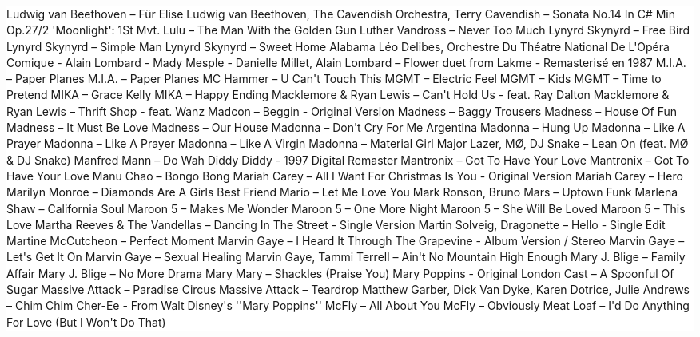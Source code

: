 Ludwig van Beethoven – Für Elise
Ludwig van Beethoven, The Cavendish Orchestra, Terry Cavendish – Sonata No.14 In C# Min Op.27/2 'Moonlight': 1St Mvt.
Lulu – The Man With the Golden Gun
Luther Vandross – Never Too Much
Lynyrd Skynyrd – Free Bird
Lynyrd Skynyrd – Simple Man
Lynyrd Skynyrd – Sweet Home Alabama
Léo Delibes, Orchestre Du Théatre National De L'Opéra Comique - Alain Lombard - Mady Mesple - Danielle Millet, Alain Lombard – Flower duet from Lakme - Remasterisé en 1987
M.I.A. – Paper Planes
M.I.A. – Paper Planes
MC Hammer – U Can't Touch This
MGMT – Electric Feel
MGMT – Kids
MGMT – Time to Pretend
MIKA – Grace Kelly
MIKA – Happy Ending
Macklemore & Ryan Lewis – Can't Hold Us - feat. Ray Dalton
Macklemore & Ryan Lewis – Thrift Shop - feat. Wanz
Madcon – Beggin - Original Version
Madness – Baggy Trousers
Madness – House Of Fun
Madness – It Must Be Love
Madness – Our House
Madonna – Don't Cry For Me Argentina
Madonna – Hung Up
Madonna – Like A Prayer
Madonna – Like A Prayer
Madonna – Like A Virgin
Madonna – Material Girl
Major Lazer, MØ, DJ Snake – Lean On (feat. MØ & DJ Snake)
Manfred Mann – Do Wah Diddy Diddy - 1997 Digital Remaster
Mantronix – Got To Have Your Love
Mantronix – Got To Have Your Love
Manu Chao – Bongo Bong
Mariah Carey – All I Want For Christmas Is You - Original Version
Mariah Carey – Hero
Marilyn Monroe – Diamonds Are A Girls Best Friend
Mario – Let Me Love You
Mark Ronson, Bruno Mars – Uptown Funk
Marlena Shaw – California Soul
Maroon 5 – Makes Me Wonder
Maroon 5 – One More Night
Maroon 5 – She Will Be Loved
Maroon 5 – This Love
Martha Reeves & The Vandellas – Dancing In The Street - Single Version
Martin Solveig, Dragonette – Hello - Single Edit
Martine McCutcheon – Perfect Moment
Marvin Gaye – I Heard It Through The Grapevine - Album Version / Stereo
Marvin Gaye – Let's Get It On
Marvin Gaye – Sexual Healing
Marvin Gaye, Tammi Terrell – Ain't No Mountain High Enough
Mary J. Blige – Family Affair
Mary J. Blige – No More Drama
Mary Mary – Shackles (Praise You)
Mary Poppins - Original London Cast – A Spoonful Of Sugar
Massive Attack – Paradise Circus
Massive Attack – Teardrop
Matthew Garber, Dick Van Dyke, Karen Dotrice, Julie Andrews – Chim Chim Cher-Ee - From Walt Disney's ''Mary Poppins''
McFly – All About You
McFly – Obviously
Meat Loaf – I'd Do Anything For Love (But I Won't Do That)